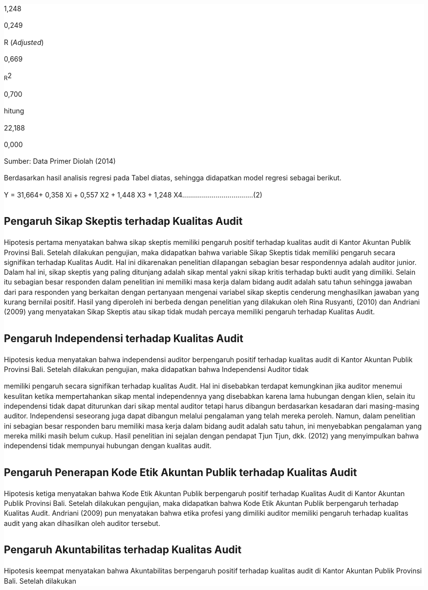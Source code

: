 <p><span class="font3">1,248</span></p></td><td style="vertical-align:middle;">
<p><span class="font3">0,249</span></p></td></tr>
<tr><td style="vertical-align:middle;">
<p><span class="font3">R (</span><span class="font3" style="font-style:italic;">Adjusted</span><span class="font3">)</span></p></td><td style="vertical-align:middle;">
<p><span class="font3">0,669</span></p></td><td style="vertical-align:top;"></td></tr>
<tr><td style="vertical-align:middle;">
<p><span class="font1"><sub>R</sub>2</span></p></td><td style="vertical-align:middle;">
<p><span class="font3">0,700</span></p></td><td style="vertical-align:top;"></td></tr>
<tr><td style="vertical-align:bottom;">
<p><span class="font1">hitung</span></p></td><td style="vertical-align:middle;">
<p><span class="font3">22,188</span></p></td><td style="vertical-align:middle;">
<p><span class="font3">0,000</span></p></td></tr>
</table>
<p><span class="font3">Sumber: Data Primer Diolah (2014)</span></p>
<p><span class="font5">Berdasarkan hasil analisis regresi pada Tabel diatas, sehingga didapatkan model regresi sebagai berikut.</span></p>
<p><span class="font5">Y = 31,664+ 0,358 X</span><span class="font2">i </span><span class="font5">+ 0,557 X</span><span class="font2">2 </span><span class="font5">+ 1,448 X</span><span class="font2">3 </span><span class="font5">+ 1,248 X</span><span class="font2">4....................................</span><span class="font5">(2)</span></p>
<h2><a name="bookmark35"></a><span class="font5" style="font-weight:bold;"><a name="bookmark36"></a>Pengaruh Sikap Skeptis terhadap Kualitas Audit</span></h2>
<p><span class="font5">Hipotesis pertama menyatakan bahwa sikap skeptis memiliki pengaruh positif terhadap kualitas audit di Kantor Akuntan Publik Provinsi Bali. Setelah dilakukan pengujian, maka didapatkan bahwa variable Sikap Skeptis tidak memiliki pengaruh secara signifikan terhadap Kualitas Audit. Hal ini dikarenakan penelitian dilapangan sebagian besar respondennya adalah auditor junior. Dalam hal ini, sikap skeptis yang paling ditunjang adalah sikap mental yakni sikap kritis terhadap bukti audit yang dimiliki. Selain itu sebagian besar responden dalam penelitian ini memiliki masa kerja dalam bidang audit adalah satu tahun sehingga jawaban dari para responden yang berkaitan dengan pertanyaan mengenai variabel sikap skeptis cenderung menghasilkan jawaban yang kurang bernilai positif. Hasil yang diperoleh ini berbeda dengan penelitian yang dilakukan oleh Rina Rusyanti, (2010) dan Andriani (2009) yang menyatakan Sikap Skeptis atau sikap tidak mudah percaya memiliki pengaruh terhadap Kualitas Audit.</span></p>
<h2><a name="bookmark37"></a><span class="font5" style="font-weight:bold;"><a name="bookmark38"></a>Pengaruh Independensi terhadap Kualitas Audit</span></h2>
<p><span class="font5">Hipotesis kedua menyatakan bahwa independensi auditor berpengaruh positif terhadap kualitas audit di Kantor Akuntan Publik Provinsi Bali. Setelah dilakukan pengujian, maka didapatkan bahwa Independensi Auditor tidak</span></p>
<p><span class="font5">memiliki pengaruh secara signifikan terhadap kualitas Audit. Hal ini disebabkan terdapat kemungkinan jika auditor menemui kesulitan ketika mempertahankan sikap mental independennya yang disebabkan karena lama hubungan dengan klien, selain itu independensi tidak dapat diturunkan dari sikap mental auditor tetapi harus dibangun berdasarkan kesadaran dari masing-masing auditor. Independensi seseorang juga dapat dibangun melalui pengalaman yang telah mereka peroleh. Namun, dalam penelitian ini sebagian besar responden baru memiliki masa kerja dalam bidang audit adalah satu tahun, ini menyebabkan pengalaman yang mereka miliki masih belum cukup. Hasil penelitian ini sejalan dengan pendapat Tjun Tjun, dkk. (2012) yang menyimpulkan bahwa independensi tidak mempunyai hubungan dengan kualitas audit.</span></p>
<h2><a name="bookmark39"></a><span class="font5" style="font-weight:bold;"><a name="bookmark40"></a>Pengaruh Penerapan Kode Etik Akuntan Publik terhadap Kualitas Audit</span></h2>
<p><span class="font5">Hipotesis ketiga menyatakan bahwa Kode Etik Akuntan Publik berpengaruh positif terhadap Kualitas Audit di Kantor Akuntan Publik Provinsi Bali. Setelah dilakukan pengujian, maka didapatkan bahwa Kode Etik Akuntan Publik berpengaruh terhadap Kualitas Audit. Andriani (2009) pun menyatakan bahwa etika profesi yang dimiliki auditor memiliki pengaruh terhadap kualitas audit yang akan dihasilkan oleh auditor tersebut.</span></p>
<h2><a name="bookmark41"></a><span class="font5" style="font-weight:bold;"><a name="bookmark42"></a>Pengaruh Akuntabilitas terhadap Kualitas Audit</span></h2>
<p><span class="font5">Hipotesis keempat menyatakan bahwa Akuntabilitas berpengaruh positif terhadap kualitas audit di Kantor Akuntan Publik Provinsi Bali. Setelah dilakukan</span></p>